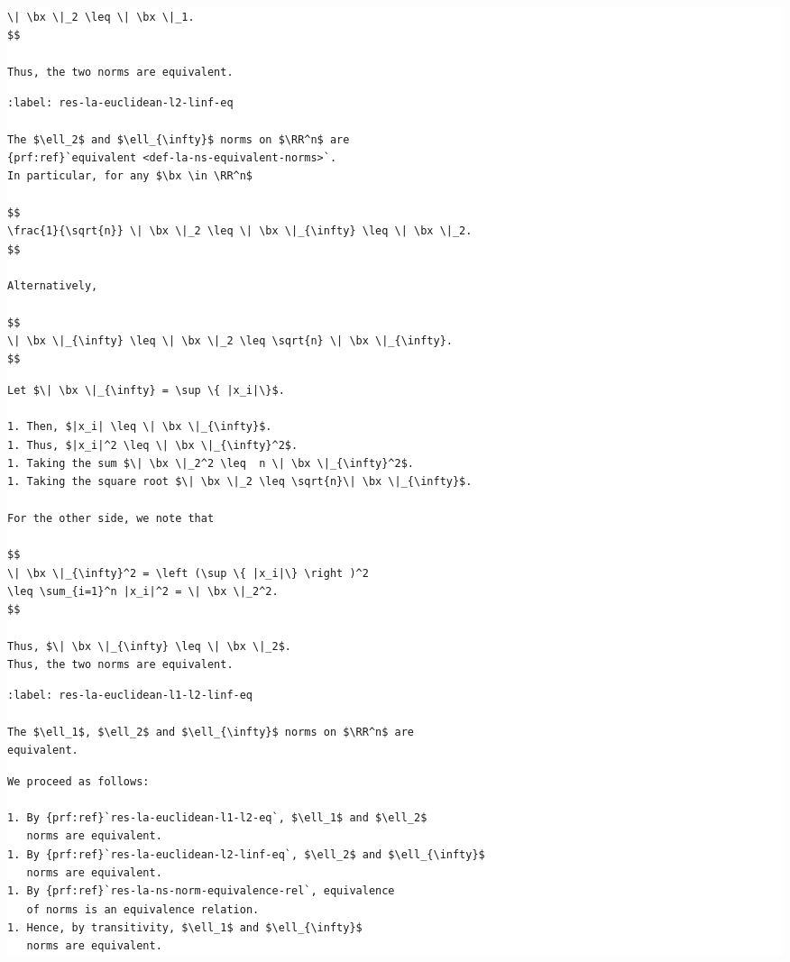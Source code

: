```{prf:proof}
\| \bx \|_2 \leq \| \bx \|_1.
$$

Thus, the two norms are equivalent.
```



```{prf:theorem} Equivalence of $\ell_2$ and $\ell_{\infty}$ norms
:label: res-la-euclidean-l2-linf-eq 

The $\ell_2$ and $\ell_{\infty}$ norms on $\RR^n$ are
{prf:ref}`equivalent <def-la-ns-equivalent-norms>`.
In particular, for any $\bx \in \RR^n$

$$
\frac{1}{\sqrt{n}} \| \bx \|_2 \leq \| \bx \|_{\infty} \leq \| \bx \|_2. 
$$

Alternatively,

$$
\| \bx \|_{\infty} \leq \| \bx \|_2 \leq \sqrt{n} \| \bx \|_{\infty}. 
$$
```

```{prf:proof}
Let $\| \bx \|_{\infty} = \sup \{ |x_i|\}$.

1. Then, $|x_i| \leq \| \bx \|_{\infty}$.
1. Thus, $|x_i|^2 \leq \| \bx \|_{\infty}^2$.
1. Taking the sum $\| \bx \|_2^2 \leq  n \| \bx \|_{\infty}^2$.
1. Taking the square root $\| \bx \|_2 \leq \sqrt{n}\| \bx \|_{\infty}$.

For the other side, we note that 

$$
\| \bx \|_{\infty}^2 = \left (\sup \{ |x_i|\} \right )^2
\leq \sum_{i=1}^n |x_i|^2 = \| \bx \|_2^2.
$$

Thus, $\| \bx \|_{\infty} \leq \| \bx \|_2$.
Thus, the two norms are equivalent.
```


```{prf:theorem} Equivalence of $\ell_1$, $\ell_2$, and $\ell_{|infty}$ norms
:label: res-la-euclidean-l1-l2-linf-eq 

The $\ell_1$, $\ell_2$ and $\ell_{\infty}$ norms on $\RR^n$ are
equivalent.
```

```{prf:proof}
We proceed as follows:

1. By {prf:ref}`res-la-euclidean-l1-l2-eq`, $\ell_1$ and $\ell_2$ 
   norms are equivalent.
1. By {prf:ref}`res-la-euclidean-l2-linf-eq`, $\ell_2$ and $\ell_{\infty}$
   norms are equivalent.
1. By {prf:ref}`res-la-ns-norm-equivalence-rel`, equivalence
   of norms is an equivalence relation.
1. Hence, by transitivity, $\ell_1$ and $\ell_{\infty}$
   norms are equivalent.
```

